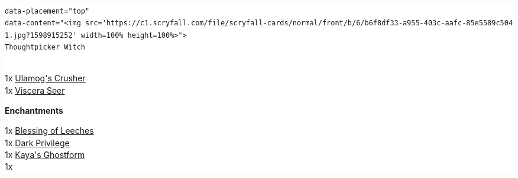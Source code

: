	data-placement="top"
	data-content="<img src='https://c1.scryfall.com/file/scryfall-cards/normal/front/b/6/b6f8df33-a955-403c-aafc-85e5589c5041.jpg?1598915252' width=100% height=100%>">
	Thoughtpicker Witch
</a>
                    <br />
					1x <a
	class="accented-link external-card-link"
	target="_blank"
	href="https://scryfall.com/card/uma/8/ulamogs-crusher?utm_source=api"
	data-toggle="popover"
	data-placement="top"
	data-content="<img src='https://c1.scryfall.com/file/scryfall-cards/normal/front/e/d/eda0fd38-38e6-4e9b-9c17-4d855e01b1e1.jpg?1547515341' width=100% height=100%>">
	Ulamog's Crusher
</a>
                    <br />
					1x <a
	class="accented-link external-card-link"
	target="_blank"
	href="https://scryfall.com/card/cmr/158/viscera-seer?utm_source=api"
	data-toggle="popover"
	data-placement="top"
	data-content="<img src='https://c1.scryfall.com/file/scryfall-cards/normal/front/d/4/d49203dd-89b6-4e91-b3ff-5f9f5ce981f8.jpg?1608910025' width=100% height=100%>">
	Viscera Seer
</a>
				</p>
				<b>Enchantments</b>
				<p class="mb-0">
					1x <a
	class="accented-link external-card-link"
	target="_blank"
	href="https://scryfall.com/card/bok/62/blessing-of-leeches?utm_source=api"
	data-toggle="popover"
	data-placement="top"
	data-content="<img src='https://c1.scryfall.com/file/scryfall-cards/normal/front/d/e/de0ba1cf-d913-4285-9d8b-38acf78cc45e.jpg?1562880256' width=100% height=100%>">
	Blessing of Leeches
</a>
                    <br />
					1x <a
	class="accented-link external-card-link"
	target="_blank"
	href="https://scryfall.com/card/vis/56/dark-privilege?utm_source=api"
	data-toggle="popover"
	data-placement="top"
	data-content="<img src='https://c1.scryfall.com/file/scryfall-cards/normal/front/1/0/10d2cf44-cc20-4a37-81ae-930f8c6d0896.jpg?1562276966' width=100% height=100%>">
	Dark Privilege
</a>
                    <br />
					1x <a
	class="accented-link external-card-link"
	target="_blank"
	href="https://scryfall.com/card/war/94/kayas-ghostform?utm_source=api"
	data-toggle="popover"
	data-placement="top"
	data-content="<img src='https://c1.scryfall.com/file/scryfall-cards/normal/front/9/8/98f3be88-24e2-433f-9138-f0cb59d09a0f.jpg?1557576491' width=100% height=100%>">
	Kaya's Ghostform
</a>
                    <br />
					1x <a
	class="accented-link external-card-link"
	target="_blank"